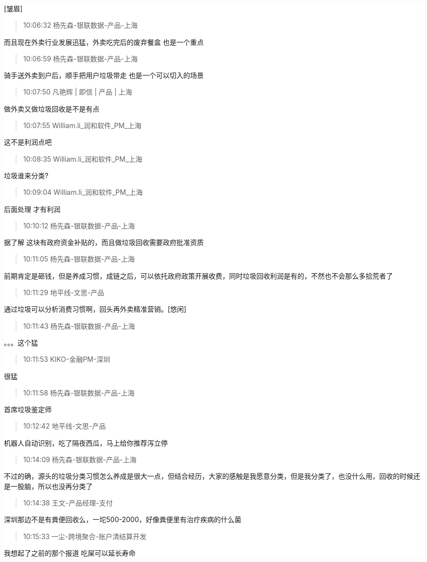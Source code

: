 [皱眉]  
   
> 10:06:32  杨先森-银联数据-产品-上海  
   
而且现在外卖行业发展迅猛，外卖吃完后的废弃餐盒 也是一个重点  
   
> 10:06:59  杨先森-银联数据-产品-上海  
   
骑手送外卖到户后，顺手把用户垃圾带走  也是一个可以切入的场景  
   
> 10:07:50  凡艳辉 | 即信 | 产品 | 上海  
   
做外卖又做垃圾回收是不是有点  
   
> 10:07:55  William.li_润和软件_PM_上海  
   
这不是利润点吧  
   
> 10:08:35  William.li_润和软件_PM_上海  
   
垃圾谁来分类?  
   
> 10:09:04  William.li_润和软件_PM_上海  
   
后面处理 才有利润  
   
> 10:10:12  杨先森-银联数据-产品-上海  
   
据了解 这块有政府资金补贴的，而且做垃圾回收需要政府批准资质  
   
> 10:11:05  杨先森-银联数据-产品-上海  
   
前期肯定是砸钱，但是养成习惯，成链之后，可以依托政府政策开展收费，同时垃圾回收利润是有的，不然也不会那么多拾荒者了  
   
> 10:11:29  地平线-文思-产品  
   
通过垃圾可以分析消费习惯啊，回头再外卖精准营销。[悠闲]  
   
> 10:11:43  杨先森-银联数据-产品-上海  
   
。。。这个猛  
   
> 10:11:53  KIKO-金融PM-深圳  
   
很猛  
   
> 10:11:58  杨先森-银联数据-产品-上海  
   
首席垃圾鉴定师  
   
> 10:12:42  地平线-文思-产品  
   
机器人自动识别，吃了隔夜西瓜，马上给你推荐泻立停  
   
> 10:14:09  杨先森-银联数据-产品-上海  
   
不过的确，源头的垃圾分类习惯怎么养成是很大一点，但结合经历，大家的感触是我愿意分类，但是我分类了，也没什么用，回收的时候还是一股脑，所以也没再分类了  
   
> 10:14:38  王文-产品经理-支付  
   
深圳那边不是有粪便回收么，一坨500-2000，好像粪便里有治疗疾病的什么菌  
   
> 10:15:33  一尘-跨境聚合-账户清结算开发  
   
我想起了之前的那个报道  吃屎可以延长寿命  
   